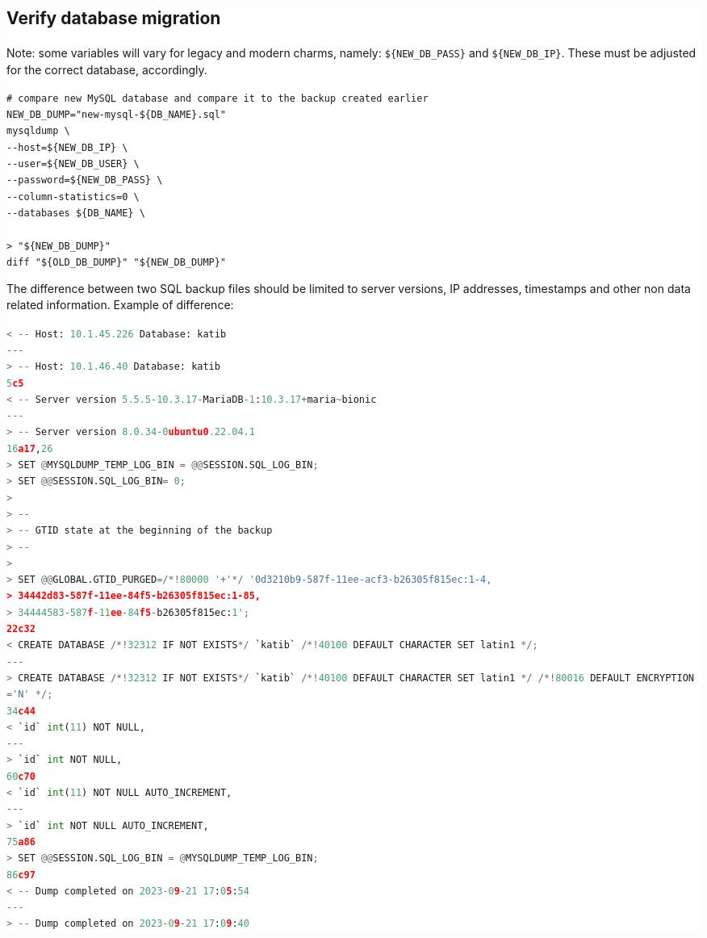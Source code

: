 ## Verify database migration

Note: some variables will vary for legacy and modern charms, namely: `${NEW_DB_PASS}` and `${NEW_DB_IP}`. These must be adjusted for the correct database, accordingly.

```shell
# compare new MySQL database and compare it to the backup created earlier
NEW_DB_DUMP="new-mysql-${DB_NAME}.sql"
mysqldump \
--host=${NEW_DB_IP} \
--user=${NEW_DB_USER} \
--password=${NEW_DB_PASS} \
--column-statistics=0 \
--databases ${DB_NAME} \

> "${NEW_DB_DUMP}"
diff "${OLD_DB_DUMP}" "${NEW_DB_DUMP}"
```

The difference between two SQL backup files should be limited to server versions, IP addresses, timestamps and other non data related information. Example of difference:

```python
< -- Host: 10.1.45.226 Database: katib
---
> -- Host: 10.1.46.40 Database: katib
5c5
< -- Server version 5.5.5-10.3.17-MariaDB-1:10.3.17+maria~bionic
---
> -- Server version 8.0.34-0ubuntu0.22.04.1
16a17,26
> SET @MYSQLDUMP_TEMP_LOG_BIN = @@SESSION.SQL_LOG_BIN;
> SET @@SESSION.SQL_LOG_BIN= 0;
>
> --
> -- GTID state at the beginning of the backup
> --
>
> SET @@GLOBAL.GTID_PURGED=/*!80000 '+'*/ '0d3210b9-587f-11ee-acf3-b26305f815ec:1-4,
> 34442d83-587f-11ee-84f5-b26305f815ec:1-85,
> 34444583-587f-11ee-84f5-b26305f815ec:1';
22c32
< CREATE DATABASE /*!32312 IF NOT EXISTS*/ `katib` /*!40100 DEFAULT CHARACTER SET latin1 */;
---
> CREATE DATABASE /*!32312 IF NOT EXISTS*/ `katib` /*!40100 DEFAULT CHARACTER SET latin1 */ /*!80016 DEFAULT ENCRYPTION='N' */;
34c44
< `id` int(11) NOT NULL,
---
> `id` int NOT NULL,
60c70
< `id` int(11) NOT NULL AUTO_INCREMENT,
---
> `id` int NOT NULL AUTO_INCREMENT,
75a86
> SET @@SESSION.SQL_LOG_BIN = @MYSQLDUMP_TEMP_LOG_BIN;
86c97
< -- Dump completed on 2023-09-21 17:05:54
---
> -- Dump completed on 2023-09-21 17:09:40
```

